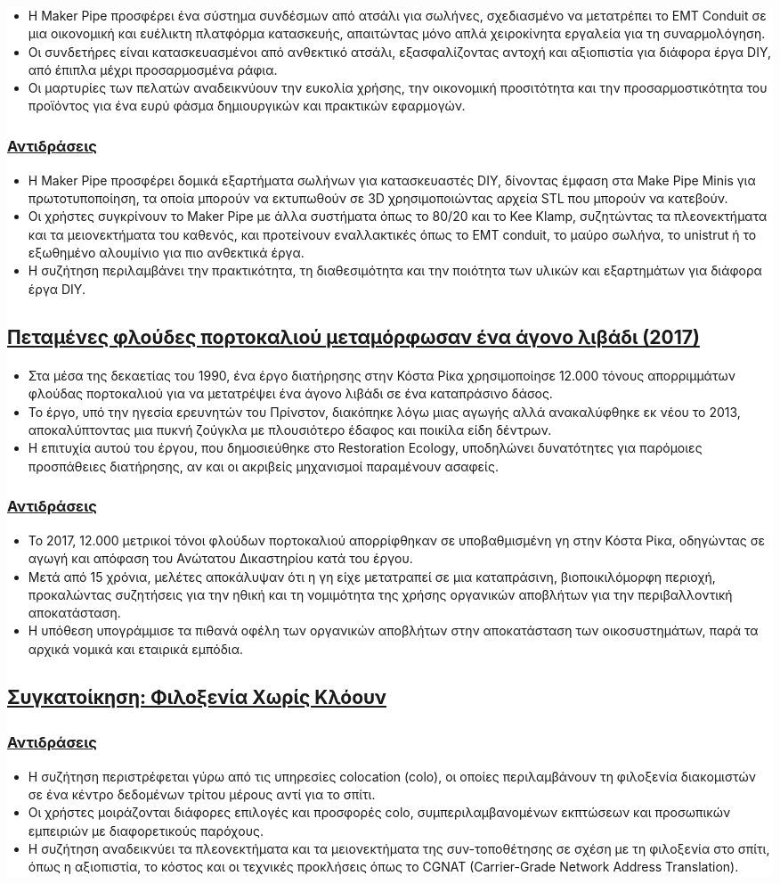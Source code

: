 - Η Maker Pipe προσφέρει ένα σύστημα συνδέσμων από ατσάλι για σωλήνες, σχεδιασμένο να μετατρέπει το EMT Conduit σε μια οικονομική και ευέλικτη πλατφόρμα κατασκευής, απαιτώντας μόνο απλά χειροκίνητα εργαλεία για τη συναρμολόγηση.
- Οι συνδετήρες είναι κατασκευασμένοι από ανθεκτικό ατσάλι, εξασφαλίζοντας αντοχή και αξιοπιστία για διάφορα έργα DIY, από έπιπλα μέχρι προσαρμοσμένα ράφια.
- Οι μαρτυρίες των πελατών αναδεικνύουν την ευκολία χρήσης, την οικονομική προσιτότητα και την προσαρμοστικότητα του προϊόντος για ένα ευρύ φάσμα δημιουργικών και πρακτικών εφαρμογών.

### [Αντιδράσεις](https://news.ycombinator.com/item?id=41633155)

- Η Maker Pipe προσφέρει δομικά εξαρτήματα σωλήνων για κατασκευαστές DIY, δίνοντας έμφαση στα Make Pipe Minis για πρωτοτυποποίηση, τα οποία μπορούν να εκτυπωθούν σε 3D χρησιμοποιώντας αρχεία STL που μπορούν να κατεβούν.
- Οι χρήστες συγκρίνουν το Maker Pipe με άλλα συστήματα όπως το 80/20 και το Kee Klamp, συζητώντας τα πλεονεκτήματα και τα μειονεκτήματα του καθενός, και προτείνουν εναλλακτικές όπως το EMT conduit, το μαύρο σωλήνα, το unistrut ή το εξωθημένο αλουμίνιο για πιο ανθεκτικά έργα.
- Η συζήτηση περιλαμβάνει την πρακτικότητα, τη διαθεσιμότητα και την ποιότητα των υλικών και εξαρτημάτων για διάφορα έργα DIY.

## [Πεταμένες φλούδες πορτοκαλιού μεταμόρφωσαν ένα άγονο λιβάδι (2017)](https://www.sciencealert.com/how-12-000-tonnes-of-dumped-orange-peel-produced-something-nobody-imagined)

- Στα μέσα της δεκαετίας του 1990, ένα έργο διατήρησης στην Κόστα Ρίκα χρησιμοποίησε 12.000 τόνους απορριμμάτων φλούδας πορτοκαλιού για να μετατρέψει ένα άγονο λιβάδι σε ένα καταπράσινο δάσος.
- Το έργο, υπό την ηγεσία ερευνητών του Πρίνστον, διακόπηκε λόγω μιας αγωγής αλλά ανακαλύφθηκε εκ νέου το 2013, αποκαλύπτοντας μια πυκνή ζούγκλα με πλουσιότερο έδαφος και ποικίλα είδη δέντρων.
- Η επιτυχία αυτού του έργου, που δημοσιεύθηκε στο Restoration Ecology, υποδηλώνει δυνατότητες για παρόμοιες προσπάθειες διατήρησης, αν και οι ακριβείς μηχανισμοί παραμένουν ασαφείς.

### [Αντιδράσεις](https://news.ycombinator.com/item?id=41632460)

- Το 2017, 12.000 μετρικοί τόνοι φλούδων πορτοκαλιού απορρίφθηκαν σε υποβαθμισμένη γη στην Κόστα Ρίκα, οδηγώντας σε αγωγή και απόφαση του Ανώτατου Δικαστηρίου κατά του έργου.
- Μετά από 15 χρόνια, μελέτες αποκάλυψαν ότι η γη είχε μετατραπεί σε μια καταπράσινη, βιοποικιλόμορφη περιοχή, προκαλώντας συζητήσεις για την ηθική και τη νομιμότητα της χρήσης οργανικών αποβλήτων για την περιβαλλοντική αποκατάσταση.
- Η υπόθεση υπογράμμισε τα πιθανά οφέλη των οργανικών αποβλήτων στην αποκατάσταση των οικοσυστημάτων, παρά τα αρχικά νομικά και εταιρικά εμπόδια.

## [Συγκατοίκηση: Φιλοξενία Χωρίς Κλόουν](http://rachelbythebay.com/w/2024/09/23/colo/)

### [Αντιδράσεις](https://news.ycombinator.com/item?id=41633400)

- Η συζήτηση περιστρέφεται γύρω από τις υπηρεσίες colocation (colo), οι οποίες περιλαμβάνουν τη φιλοξενία διακομιστών σε ένα κέντρο δεδομένων τρίτου μέρους αντί για το σπίτι.
- Οι χρήστες μοιράζονται διάφορες επιλογές και προσφορές colo, συμπεριλαμβανομένων εκπτώσεων και προσωπικών εμπειριών με διαφορετικούς παρόχους.
- Η συζήτηση αναδεικνύει τα πλεονεκτήματα και τα μειονεκτήματα της συν-τοποθέτησης σε σχέση με τη φιλοξενία στο σπίτι, όπως η αξιοπιστία, το κόστος και οι τεχνικές προκλήσεις όπως το CGNAT (Carrier-Grade Network Address Translation).
